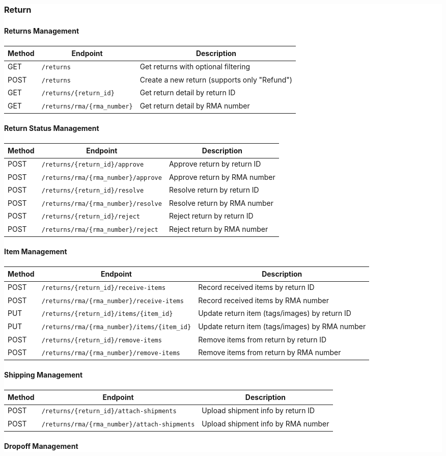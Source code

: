 ### Return

#### Returns Management

| Method | Endpoint                    | Description                                  |
| ------ | --------------------------- | -------------------------------------------- |
| GET    | `/returns`                  | Get returns with optional filtering          |
| POST   | `/returns`                  | Create a new return (supports only "Refund") |
| GET    | `/returns/{return_id}`      | Get return detail by return ID               |
| GET    | `/returns/rma/{rma_number}` | Get return detail by RMA number              |

#### Return Status Management

| Method | Endpoint                            | Description                  |
| ------ | ----------------------------------- | ---------------------------- |
| POST   | `/returns/{return_id}/approve`      | Approve return by return ID  |
| POST   | `/returns/rma/{rma_number}/approve` | Approve return by RMA number |
| POST   | `/returns/{return_id}/resolve`      | Resolve return by return ID  |
| POST   | `/returns/rma/{rma_number}/resolve` | Resolve return by RMA number |
| POST   | `/returns/{return_id}/reject`       | Reject return by return ID   |
| POST   | `/returns/rma/{rma_number}/reject`  | Reject return by RMA number  |

#### Item Management

| Method | Endpoint                                    | Description                                    |
| ------ | ------------------------------------------- | ---------------------------------------------- |
| POST   | `/returns/{return_id}/receive-items`        | Record received items by return ID             |
| POST   | `/returns/rma/{rma_number}/receive-items`   | Record received items by RMA number            |
| PUT    | `/returns/{return_id}/items/{item_id}`      | Update return item (tags/images) by return ID  |
| PUT    | `/returns/rma/{rma_number}/items/{item_id}` | Update return item (tags/images) by RMA number |
| POST   | `/returns/{return_id}/remove-items`         | Remove items from return by return ID          |
| POST   | `/returns/rma/{rma_number}/remove-items`    | Remove items from return by RMA number         |

#### Shipping Management

| Method | Endpoint                                     | Description                        |
| ------ | -------------------------------------------- | ---------------------------------- |
| POST   | `/returns/{return_id}/attach-shipments`      | Upload shipment info by return ID  |
| POST   | `/returns/rma/{rma_number}/attach-shipments` | Upload shipment info by RMA number |

#### Dropoff Management
